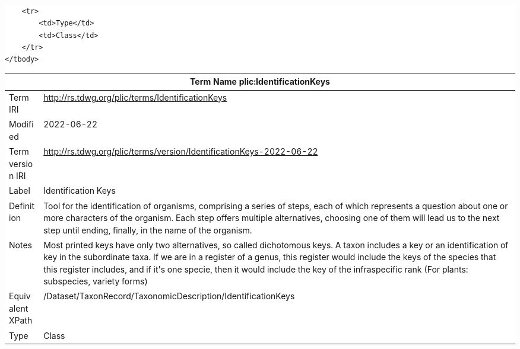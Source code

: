 		<tr>
			<td>Type</td>
			<td>Class</td>
		</tr>
	</tbody>
</table>

<table>
	<thead>
		<tr>
			<th colspan="2"><a id="plic_IdentificationKeys"></a>Term Name  plic:IdentificationKeys</th>
		</tr>
	</thead>
	<tbody>
		<tr>
			<td>Term IRI</td>
			<td><a href="http://rs.tdwg.org/plic/terms/IdentificationKeys">http://rs.tdwg.org/plic/terms/IdentificationKeys</a></td>
		</tr>
		<tr>
			<td>Modified</td>
			<td>2022-06-22</td>
		</tr>
		<tr>
			<td>Term version IRI</td>
			<td><a href="http://rs.tdwg.org/plic/terms/version/IdentificationKeys-2022-06-22">http://rs.tdwg.org/plic/terms/version/IdentificationKeys-2022-06-22</a></td>
		</tr>
		<tr>
			<td>Label</td>
			<td>Identification Keys</td>
		</tr>
		<tr>
			<td>Definition</td>
			<td>Tool for the identification of organisms, comprising a series of steps, each of which represents a question about one or more characters of the organism. Each step offers multiple alternatives, choosing one of them will lead us to the next step until ending, finally, in the name of the organism.</td>
		</tr>
		<tr>
			<td>Notes</td>
			<td>Most printed keys have only two alternatives, so called dichotomous keys. A taxon includes a key or an identification of key in the subordinate taxa. If we are in a register of a genus, this register would include the keys of the species that this register includes, and if it's one specie, then it would include the key of the infraspecific rank (For plants: subspecies, variety forms)</td>
		</tr>
		<tr>
			<td>Equivalent XPath</td>
			<td>/Dataset/TaxonRecord/TaxonomicDescription/IdentificationKeys</td>
		</tr>
		<tr>
			<td>Type</td>
			<td>Class</td>
		</tr>
	</tbody>
</table>
